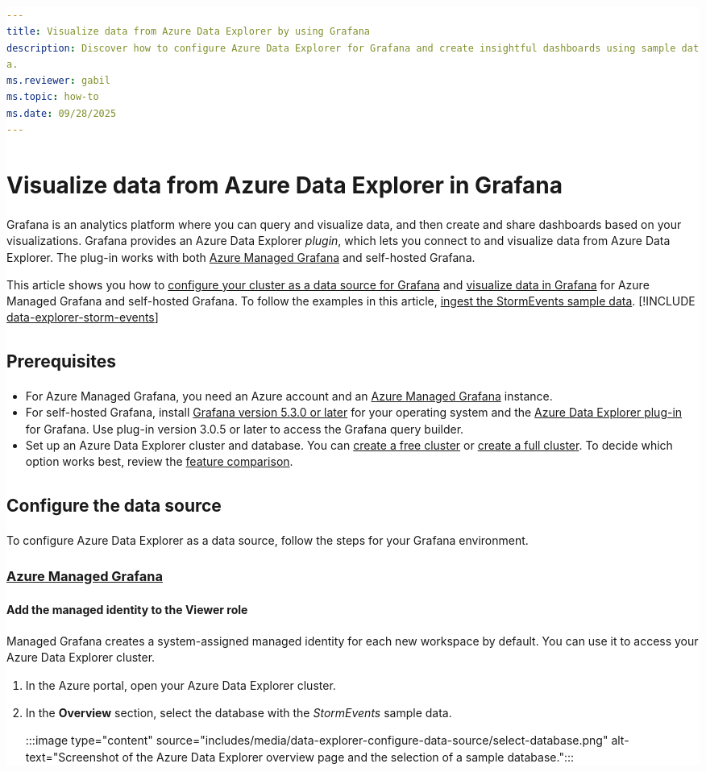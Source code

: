 ```yaml
---
title: Visualize data from Azure Data Explorer by using Grafana
description: Discover how to configure Azure Data Explorer for Grafana and create insightful dashboards using sample data.
ms.reviewer: gabil
ms.topic: how-to
ms.date: 09/28/2025
---
```


# Visualize data from Azure Data Explorer in Grafana

Grafana is an analytics platform where you can query and visualize data, and then create and share dashboards based on your visualizations. Grafana provides an Azure Data Explorer *plugin*, which lets you connect to and visualize data from Azure Data Explorer. The plug-in works with both [Azure Managed Grafana](/azure/managed-grafana/overview) and self-hosted Grafana.

This article shows you how to [configure your cluster as a data source for Grafana](#configure-the-data-source) and [visualize data in Grafana](#visualize-data) for Azure Managed Grafana and self-hosted Grafana. To follow the examples in this article, [ingest the StormEvents sample data](web-ui-samples-query.md). [!INCLUDE [data-explorer-storm-events](includes/data-explorer-storm-events.md)]

## Prerequisites

* For Azure Managed Grafana, you need an Azure account and an [Azure Managed Grafana](/azure/managed-grafana/quickstart-managed-grafana-portal) instance.
* For self-hosted Grafana, install [Grafana version 5.3.0 or later](https://docs.grafana.org/installation/) for your operating system and the [Azure Data Explorer plug-in](https://grafana.com/grafana/plugins/grafana-azure-data-explorer-datasource/) for Grafana. Use plug-in version 3.0.5 or later to access the Grafana query builder.
* Set up an Azure Data Explorer cluster and database. You can [create a free cluster](start-for-free-web-ui.md) or [create a full cluster](create-cluster-and-database.md). To decide which option works best, review the [feature comparison](start-for-free.md#feature-comparison).

## Configure the data source

To configure Azure Data Explorer as a data source, follow the steps for your Grafana environment.

### [Azure Managed Grafana](#tab/azure-managed-grafana)

#### Add the managed identity to the Viewer role

Managed Grafana creates a system-assigned managed identity for each new workspace by default. You can use it to access your Azure Data Explorer cluster.

1. In the Azure portal, open your Azure Data Explorer cluster.

1. In the **Overview** section, select the database with the *StormEvents* sample data.

    :::image type="content" source="includes/media/data-explorer-configure-data-source/select-database.png" alt-text="Screenshot of the Azure Data Explorer overview page and the selection of a sample database.":::
